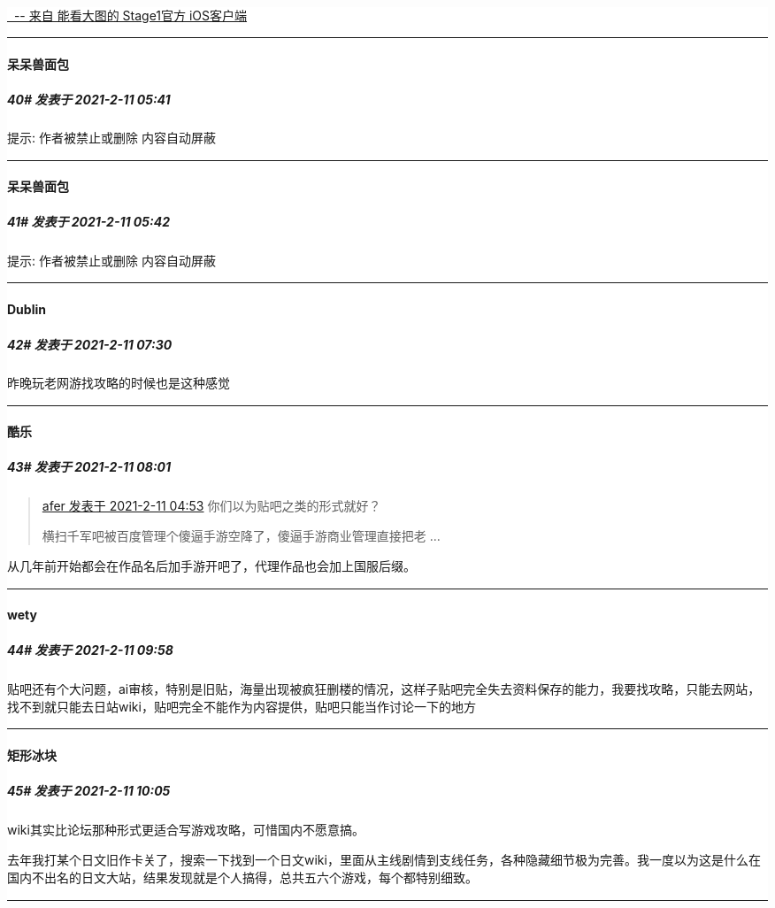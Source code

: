 [  -- 来自 能看大图的 Stage1官方 iOS客户端](https://itunes.apple.com/fi/app/saraba1st/id1221237470?mt=8)

*****

####  呆呆兽面包  
##### 40#       发表于 2021-2-11 05:41

提示: 作者被禁止或删除 内容自动屏蔽

*****

####  呆呆兽面包  
##### 41#       发表于 2021-2-11 05:42

提示: 作者被禁止或删除 内容自动屏蔽

*****

####  Dublin  
##### 42#       发表于 2021-2-11 07:30

昨晚玩老网游找攻略的时候也是这种感觉

*****

####  酷乐  
##### 43#       发表于 2021-2-11 08:01

<blockquote><a href="httphttps://bbs.saraba1st.com/2b/forum.php?mod=redirect&amp;goto=findpost&amp;pid=50302111&amp;ptid=1987307" target="_blank">afer 发表于 2021-2-11 04:53</a>
你们以为贴吧之类的形式就好？

横扫千军吧被百度管理个傻逼手游空降了，傻逼手游商业管理直接把老 ...</blockquote>
从几年前开始都会在作品名后加手游开吧了，代理作品也会加上国服后缀。

*****

####  wety  
##### 44#       发表于 2021-2-11 09:58

贴吧还有个大问题，ai审核，特别是旧贴，海量出现被疯狂删楼的情况，这样子贴吧完全失去资料保存的能力，我要找攻略，只能去网站，找不到就只能去日站wiki，贴吧完全不能作为内容提供，贴吧只能当作讨论一下的地方

*****

####  矩形冰块  
##### 45#       发表于 2021-2-11 10:05

wiki其实比论坛那种形式更适合写游戏攻略，可惜国内不愿意搞。

去年我打某个日文旧作卡关了，搜索一下找到一个日文wiki，里面从主线剧情到支线任务，各种隐藏细节极为完善。我一度以为这是什么在国内不出名的日文大站，结果发现就是个人搞得，总共五六个游戏，每个都特别细致。

*****
